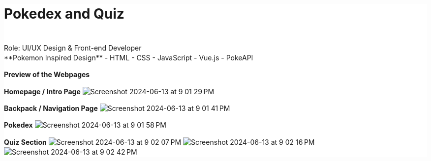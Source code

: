 <h1>Pokedex and Quiz</h1><br>
Role: UI/UX Design & Front-end Developer<br>
**Pokemon Inspired Design**
- HTML
- CSS
- JavaScript
- Vue.js
- PokeAPI
  
**Preview of the Webpages**

**Homepage / Intro Page**
<img width="1552" alt="Screenshot 2024-06-13 at 9 01 29 PM" src="https://github.com/arcillamarianec/Vue_PokedexAndQuiz/assets/113504877/38b7baf1-5e40-4e3b-ac25-11079ae73f94">

**Backpack / Navigation Page**
<img width="1552" alt="Screenshot 2024-06-13 at 9 01 41 PM" src="https://github.com/arcillamarianec/Vue_PokedexAndQuiz/assets/113504877/5ab65fd5-6d2c-4df9-b2ec-d61086d9c0a9">

**Pokedex**
<img width="1552" alt="Screenshot 2024-06-13 at 9 01 58 PM" src="https://github.com/arcillamarianec/Vue_PokedexAndQuiz/assets/113504877/5c123662-ae1c-487d-9f1a-430d89f40bf0">

**Quiz Section**
<img width="1552" alt="Screenshot 2024-06-13 at 9 02 07 PM" src="https://github.com/arcillamarianec/Vue_PokedexAndQuiz/assets/113504877/086a588f-24f7-4634-a62c-bc98f1de02bb">
<img width="1552" alt="Screenshot 2024-06-13 at 9 02 16 PM" src="https://github.com/arcillamarianec/Vue_PokedexAndQuiz/assets/113504877/93c7ede0-8dbb-4670-88db-6bad5d5024bd">
<img width="1552" alt="Screenshot 2024-06-13 at 9 02 42 PM" src="https://github.com/arcillamarianec/Vue_PokedexAndQuiz/assets/113504877/27cee8dc-f0fb-4fae-8b22-a308d59e0ec8">
